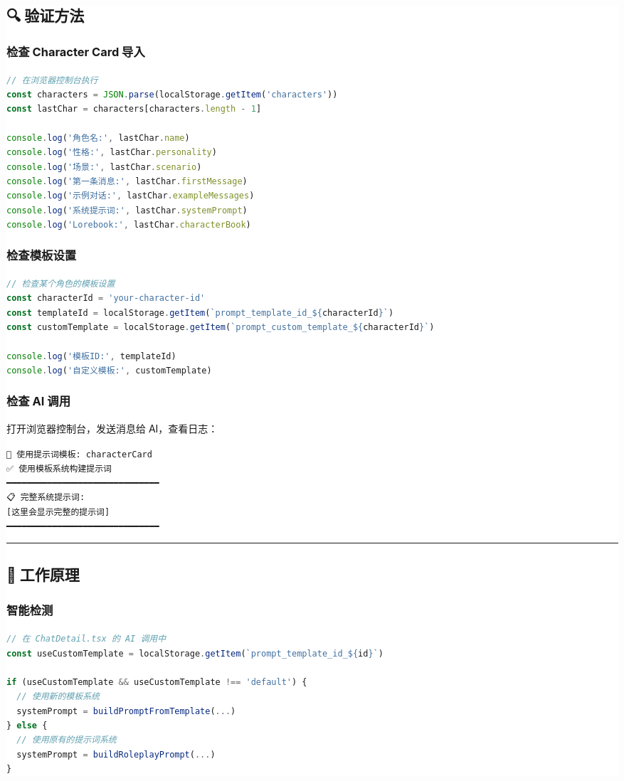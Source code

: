 
## 🔍 验证方法

### 检查 Character Card 导入

```javascript
// 在浏览器控制台执行
const characters = JSON.parse(localStorage.getItem('characters'))
const lastChar = characters[characters.length - 1]

console.log('角色名:', lastChar.name)
console.log('性格:', lastChar.personality)
console.log('场景:', lastChar.scenario)
console.log('第一条消息:', lastChar.firstMessage)
console.log('示例对话:', lastChar.exampleMessages)
console.log('系统提示词:', lastChar.systemPrompt)
console.log('Lorebook:', lastChar.characterBook)
```

### 检查模板设置

```javascript
// 检查某个角色的模板设置
const characterId = 'your-character-id'
const templateId = localStorage.getItem(`prompt_template_id_${characterId}`)
const customTemplate = localStorage.getItem(`prompt_custom_template_${characterId}`)

console.log('模板ID:', templateId)
console.log('自定义模板:', customTemplate)
```

### 检查 AI 调用

打开浏览器控制台，发送消息给 AI，查看日志：

```
🍺 使用提示词模板: characterCard
✅ 使用模板系统构建提示词
━━━━━━━━━━━━━━━━━━━━━━━━━━━━━━
📋 完整系统提示词:
[这里会显示完整的提示词]
━━━━━━━━━━━━━━━━━━━━━━━━━━━━━━
```

---

## 🎨 工作原理

### 智能检测

```typescript
// 在 ChatDetail.tsx 的 AI 调用中
const useCustomTemplate = localStorage.getItem(`prompt_template_id_${id}`)

if (useCustomTemplate && useCustomTemplate !== 'default') {
  // 使用新的模板系统
  systemPrompt = buildPromptFromTemplate(...)
} else {
  // 使用原有的提示词系统
  systemPrompt = buildRoleplayPrompt(...)
}
```
